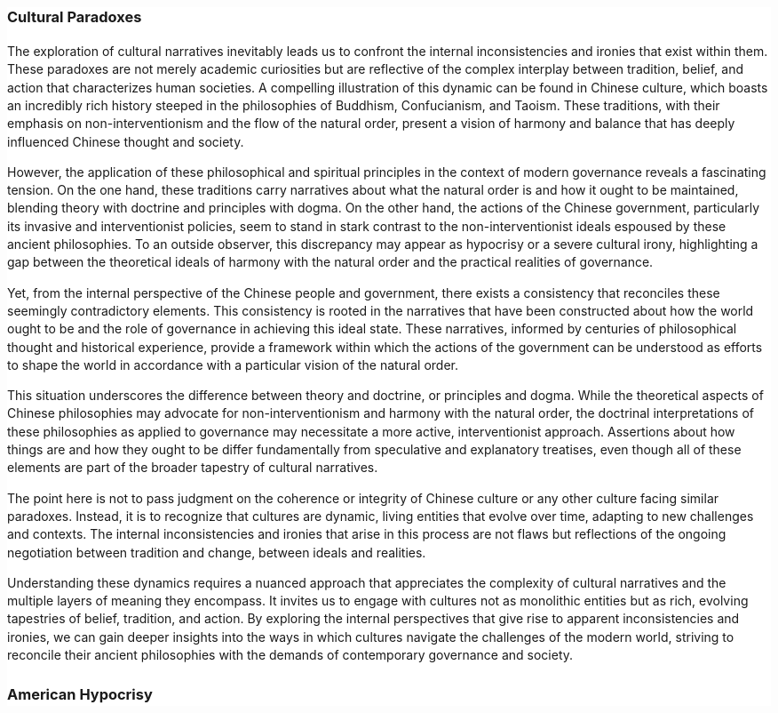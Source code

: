 
### Cultural Paradoxes


The exploration of cultural narratives inevitably leads us to confront the internal inconsistencies and ironies that exist within them. These paradoxes are not merely academic curiosities but are reflective of the complex interplay between tradition, belief, and action that characterizes human societies. A compelling illustration of this dynamic can be found in Chinese culture, which boasts an incredibly rich history steeped in the philosophies of Buddhism, Confucianism, and Taoism. These traditions, with their emphasis on non-interventionism and the flow of the natural order, present a vision of harmony and balance that has deeply influenced Chinese thought and society.


However, the application of these philosophical and spiritual principles in the context of modern governance reveals a fascinating tension. On the one hand, these traditions carry narratives about what the natural order is and how it ought to be maintained, blending theory with doctrine and principles with dogma. On the other hand, the actions of the Chinese government, particularly its invasive and interventionist policies, seem to stand in stark contrast to the non-interventionist ideals espoused by these ancient philosophies. To an outside observer, this discrepancy may appear as hypocrisy or a severe cultural irony, highlighting a gap between the theoretical ideals of harmony with the natural order and the practical realities of governance.


Yet, from the internal perspective of the Chinese people and government, there exists a consistency that reconciles these seemingly contradictory elements. This consistency is rooted in the narratives that have been constructed about how the world ought to be and the role of governance in achieving this ideal state. These narratives, informed by centuries of philosophical thought and historical experience, provide a framework within which the actions of the government can be understood as efforts to shape the world in accordance with a particular vision of the natural order.


This situation underscores the difference between theory and doctrine, or principles and dogma. While the theoretical aspects of Chinese philosophies may advocate for non-interventionism and harmony with the natural order, the doctrinal interpretations of these philosophies as applied to governance may necessitate a more active, interventionist approach. Assertions about how things are and how they ought to be differ fundamentally from speculative and explanatory treatises, even though all of these elements are part of the broader tapestry of cultural narratives.


The point here is not to pass judgment on the coherence or integrity of Chinese culture or any other culture facing similar paradoxes. Instead, it is to recognize that cultures are dynamic, living entities that evolve over time, adapting to new challenges and contexts. The internal inconsistencies and ironies that arise in this process are not flaws but reflections of the ongoing negotiation between tradition and change, between ideals and realities.


Understanding these dynamics requires a nuanced approach that appreciates the complexity of cultural narratives and the multiple layers of meaning they encompass. It invites us to engage with cultures not as monolithic entities but as rich, evolving tapestries of belief, tradition, and action. By exploring the internal perspectives that give rise to apparent inconsistencies and ironies, we can gain deeper insights into the ways in which cultures navigate the challenges of the modern world, striving to reconcile their ancient philosophies with the demands of contemporary governance and society.


### American Hypocrisy
